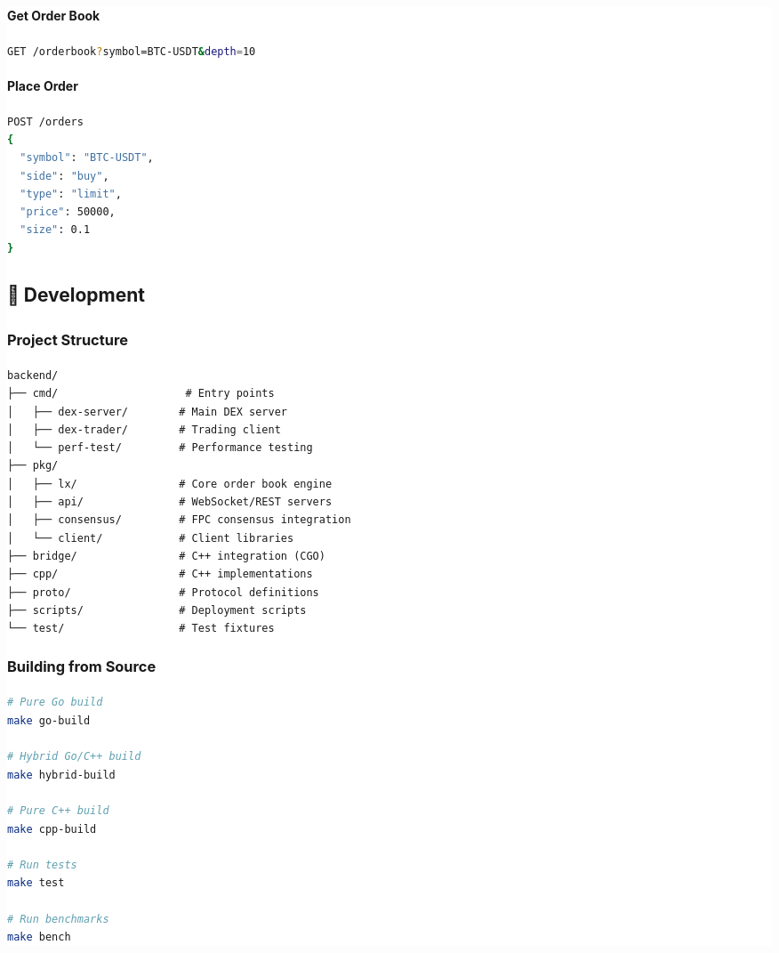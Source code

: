 #### Get Order Book
```bash
GET /orderbook?symbol=BTC-USDT&depth=10
```

#### Place Order
```bash
POST /orders
{
  "symbol": "BTC-USDT",
  "side": "buy",
  "type": "limit",
  "price": 50000,
  "size": 0.1
}
```

## 🔧 Development

### Project Structure
```
backend/
├── cmd/                    # Entry points
│   ├── dex-server/        # Main DEX server
│   ├── dex-trader/        # Trading client
│   └── perf-test/         # Performance testing
├── pkg/
│   ├── lx/                # Core order book engine
│   ├── api/               # WebSocket/REST servers
│   ├── consensus/         # FPC consensus integration
│   └── client/            # Client libraries
├── bridge/                # C++ integration (CGO)
├── cpp/                   # C++ implementations
├── proto/                 # Protocol definitions
├── scripts/               # Deployment scripts
└── test/                  # Test fixtures
```

### Building from Source

```bash
# Pure Go build
make go-build

# Hybrid Go/C++ build
make hybrid-build

# Pure C++ build
make cpp-build

# Run tests
make test

# Run benchmarks
make bench
```
